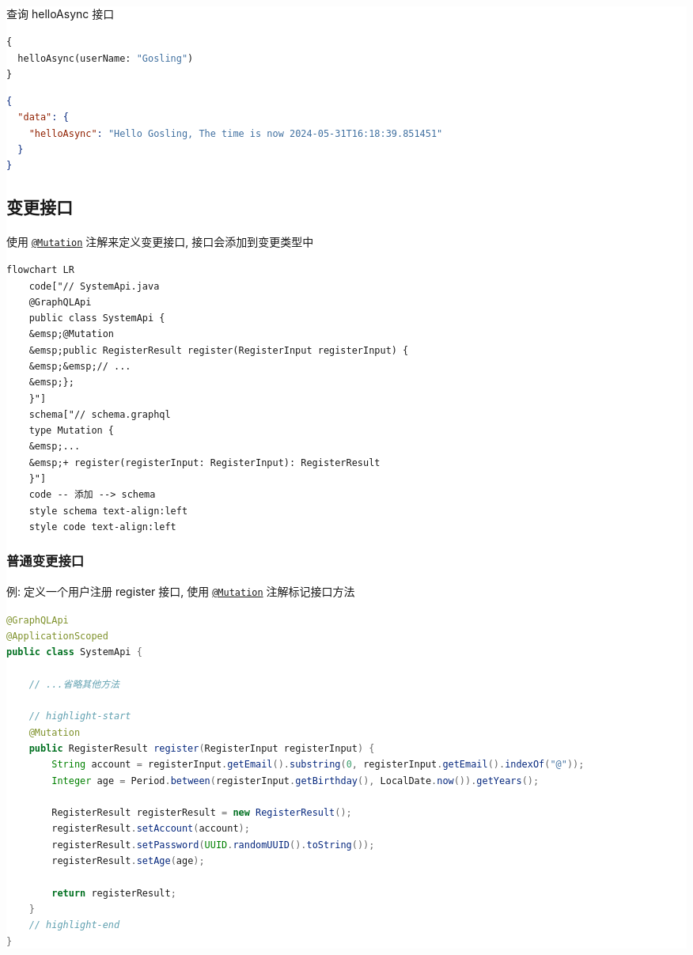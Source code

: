 查询 helloAsync 接口

```graphql
{
  helloAsync(userName: "Gosling")
}
```

```json
{
  "data": {
    "helloAsync": "Hello Gosling, The time is now 2024-05-31T16:18:39.851451"
  }
}
```

## 变更接口

使用 [`@Mutation`](#接口注解) 注解来定义变更接口, 接口会添加到变更类型中

```mermaid
flowchart LR
    code["// SystemApi.java
    @GraphQLApi
    public class SystemApi {
    &emsp;@Mutation
    &emsp;public RegisterResult register(RegisterInput registerInput) {
    &emsp;&emsp;// ...
    &emsp;};
    }"]
    schema["// schema.graphql
    type Mutation {
    &emsp;...
    &emsp;+ register(registerInput: RegisterInput): RegisterResult
    }"]
    code -- 添加 --> schema
    style schema text-align:left
    style code text-align:left
```

### 普通变更接口

例: 定义一个用户注册 register 接口, 使用 [`@Mutation`](#接口注解) 注解标记接口方法

```java
@GraphQLApi
@ApplicationScoped
public class SystemApi {

    // ...省略其他方法

    // highlight-start
    @Mutation
    public RegisterResult register(RegisterInput registerInput) {
        String account = registerInput.getEmail().substring(0, registerInput.getEmail().indexOf("@"));
        Integer age = Period.between(registerInput.getBirthday(), LocalDate.now()).getYears();

        RegisterResult registerResult = new RegisterResult();
        registerResult.setAccount(account);
        registerResult.setPassword(UUID.randomUUID().toString());
        registerResult.setAge(age);

        return registerResult;
    }
    // highlight-end
}
```